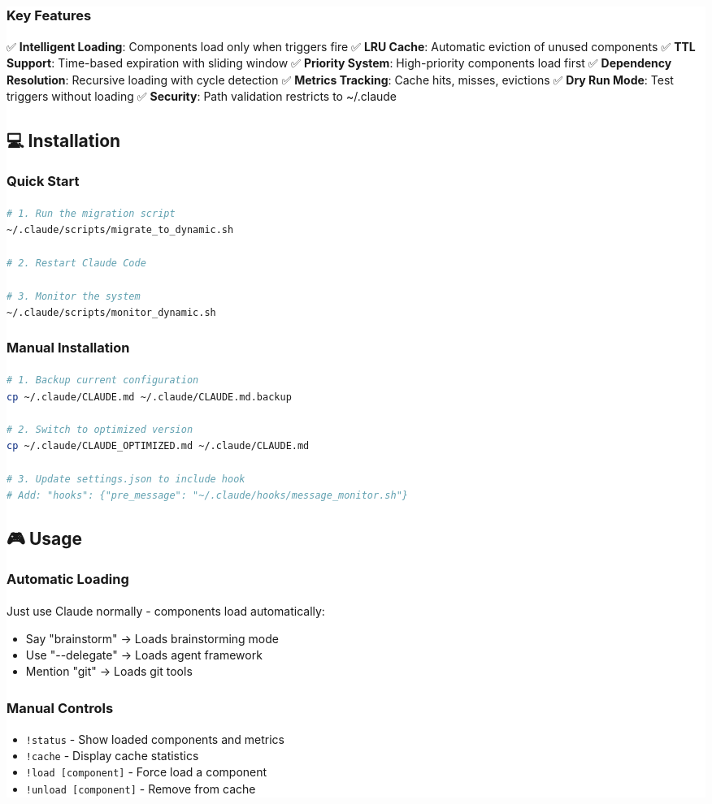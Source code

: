### Key Features
✅ **Intelligent Loading**: Components load only when triggers fire
✅ **LRU Cache**: Automatic eviction of unused components
✅ **TTL Support**: Time-based expiration with sliding window
✅ **Priority System**: High-priority components load first
✅ **Dependency Resolution**: Recursive loading with cycle detection
✅ **Metrics Tracking**: Cache hits, misses, evictions
✅ **Dry Run Mode**: Test triggers without loading
✅ **Security**: Path validation restricts to ~/.claude

## 💻 Installation

### Quick Start
```bash
# 1. Run the migration script
~/.claude/scripts/migrate_to_dynamic.sh

# 2. Restart Claude Code

# 3. Monitor the system
~/.claude/scripts/monitor_dynamic.sh
```

### Manual Installation
```bash
# 1. Backup current configuration
cp ~/.claude/CLAUDE.md ~/.claude/CLAUDE.md.backup

# 2. Switch to optimized version
cp ~/.claude/CLAUDE_OPTIMIZED.md ~/.claude/CLAUDE.md

# 3. Update settings.json to include hook
# Add: "hooks": {"pre_message": "~/.claude/hooks/message_monitor.sh"}
```

## 🎮 Usage

### Automatic Loading
Just use Claude normally - components load automatically:
- Say "brainstorm" → Loads brainstorming mode
- Use "--delegate" → Loads agent framework
- Mention "git" → Loads git tools

### Manual Controls
- `!status` - Show loaded components and metrics
- `!cache` - Display cache statistics
- `!load [component]` - Force load a component
- `!unload [component]` - Remove from cache
